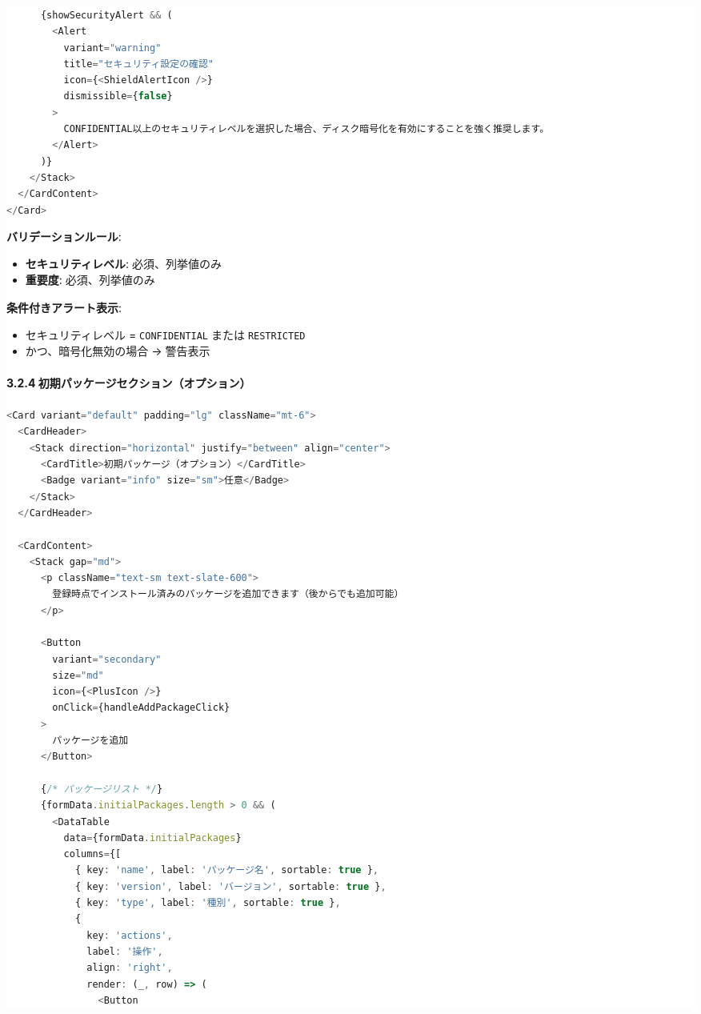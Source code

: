 ```typescript
      {showSecurityAlert && (
        <Alert
          variant="warning"
          title="セキュリティ設定の確認"
          icon={<ShieldAlertIcon />}
          dismissible={false}
        >
          CONFIDENTIAL以上のセキュリティレベルを選択した場合、ディスク暗号化を有効にすることを強く推奨します。
        </Alert>
      )}
    </Stack>
  </CardContent>
</Card>
```

**バリデーションルール**:

- **セキュリティレベル**: 必須、列挙値のみ
- **重要度**: 必須、列挙値のみ

**条件付きアラート表示**:

- セキュリティレベル = `CONFIDENTIAL` または `RESTRICTED`
- かつ、暗号化無効の場合 → 警告表示

#### 3.2.4 初期パッケージセクション（オプション）

```typescript
<Card variant="default" padding="lg" className="mt-6">
  <CardHeader>
    <Stack direction="horizontal" justify="between" align="center">
      <CardTitle>初期パッケージ（オプション）</CardTitle>
      <Badge variant="info" size="sm">任意</Badge>
    </Stack>
  </CardHeader>

  <CardContent>
    <Stack gap="md">
      <p className="text-sm text-slate-600">
        登録時点でインストール済みのパッケージを追加できます（後からでも追加可能）
      </p>

      <Button
        variant="secondary"
        size="md"
        icon={<PlusIcon />}
        onClick={handleAddPackageClick}
      >
        パッケージを追加
      </Button>

      {/* パッケージリスト */}
      {formData.initialPackages.length > 0 && (
        <DataTable
          data={formData.initialPackages}
          columns={[
            { key: 'name', label: 'パッケージ名', sortable: true },
            { key: 'version', label: 'バージョン', sortable: true },
            { key: 'type', label: '種別', sortable: true },
            {
              key: 'actions',
              label: '操作',
              align: 'right',
              render: (_, row) => (
                <Button
```